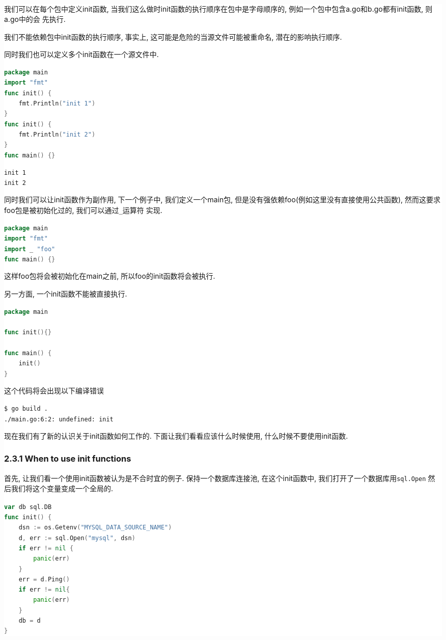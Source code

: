 我们可以在每个包中定义init函数, 当我们这么做时init函数的执行顺序在包中是字母顺序的, 例如一个包中包含a.go和b.go都有init函数, 则a.go中的会
先执行.

我们不能依赖包中init函数的执行顺序, 事实上, 这可能是危险的当源文件可能被重命名, 潜在的影响执行顺序.

同时我们也可以定义多个init函数在一个源文件中.
```go
package main
import "fmt"
func init() {
	fmt.Println("init 1")
}
func init() {
	fmt.Println("init 2")
}
func main() {}
```
```text
init 1
init 2
```

同时我们可以让init函数作为副作用, 下一个例子中, 我们定义一个main包, 但是没有强依赖foo(例如这里没有直接使用公共函数), 然而这要求foo包是被初始化过的, 我们可以通过`_`运算符
实现.
```go
package main
import "fmt"
import _ "foo"
func main() {}
```
这样foo包将会被初始化在main之前, 所以foo的init函数将会被执行.

另一方面, 一个init函数不能被直接执行.
```go
package main

func init(){}

func main() {
	init()
}
```
这个代码将会出现以下编译错误
```shell
$ go build .
./main.go:6:2: undefined: init
```

现在我们有了新的认识关于init函数如何工作的. 下面让我们看看应该什么时候使用, 什么时候不要使用init函数.

### 2.3.1 When to use init functions
首先, 让我们看一个使用init函数被认为是不合时宜的例子. 保持一个数据库连接池, 在这个init函数中, 我们打开了一个数据库用`sql.Open` 然后我们将这个变量变成一个全局的.
```go
var db sql.DB
func init() {
	dsn := os.Getenv("MYSQL_DATA_SOURCE_NAME")
	d, err := sql.Open("mysql", dsn)
	if err != nil {
		panic(err)
    }
	err = d.Ping()
	if err != nil{
		panic(err)
	}
	db = d
}
```
